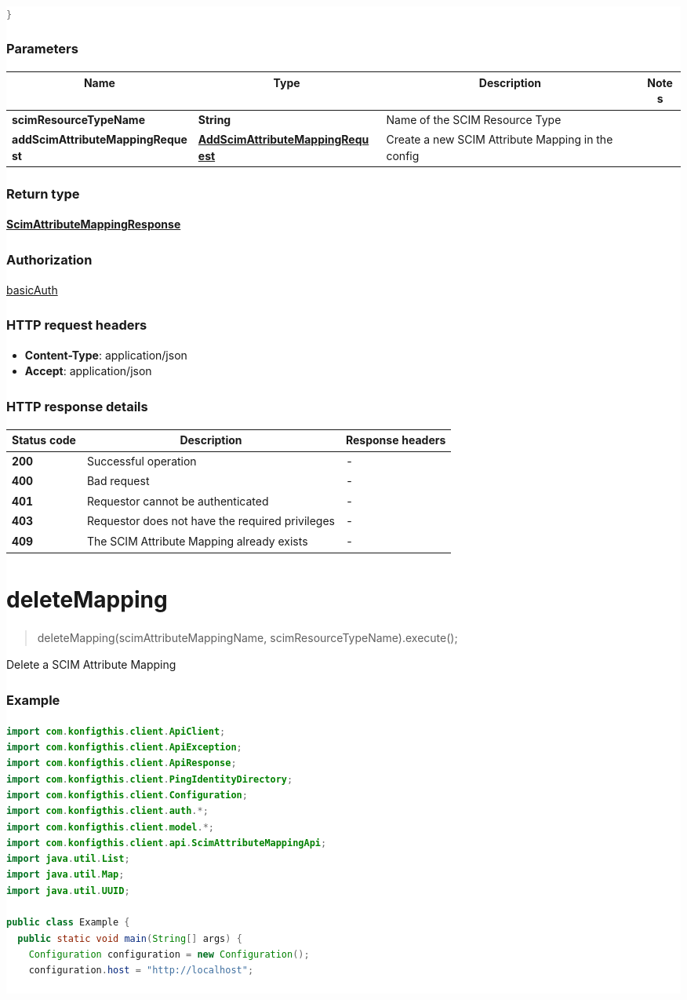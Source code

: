 ```java
}

```

### Parameters

| Name | Type | Description  | Notes |
|------------- | ------------- | ------------- | -------------|
| **scimResourceTypeName** | **String**| Name of the SCIM Resource Type | |
| **addScimAttributeMappingRequest** | [**AddScimAttributeMappingRequest**](AddScimAttributeMappingRequest.md)| Create a new SCIM Attribute Mapping in the config | |

### Return type

[**ScimAttributeMappingResponse**](ScimAttributeMappingResponse.md)

### Authorization

[basicAuth](../README.md#basicAuth)

### HTTP request headers

 - **Content-Type**: application/json
 - **Accept**: application/json

### HTTP response details
| Status code | Description | Response headers |
|-------------|-------------|------------------|
| **200** | Successful operation |  -  |
| **400** | Bad request |  -  |
| **401** | Requestor cannot be authenticated |  -  |
| **403** | Requestor does not have the required privileges |  -  |
| **409** | The SCIM Attribute Mapping already exists |  -  |

<a name="deleteMapping"></a>
# **deleteMapping**
> deleteMapping(scimAttributeMappingName, scimResourceTypeName).execute();

Delete a SCIM Attribute Mapping

### Example
```java
import com.konfigthis.client.ApiClient;
import com.konfigthis.client.ApiException;
import com.konfigthis.client.ApiResponse;
import com.konfigthis.client.PingIdentityDirectory;
import com.konfigthis.client.Configuration;
import com.konfigthis.client.auth.*;
import com.konfigthis.client.model.*;
import com.konfigthis.client.api.ScimAttributeMappingApi;
import java.util.List;
import java.util.Map;
import java.util.UUID;

public class Example {
  public static void main(String[] args) {
    Configuration configuration = new Configuration();
    configuration.host = "http://localhost";
    
```